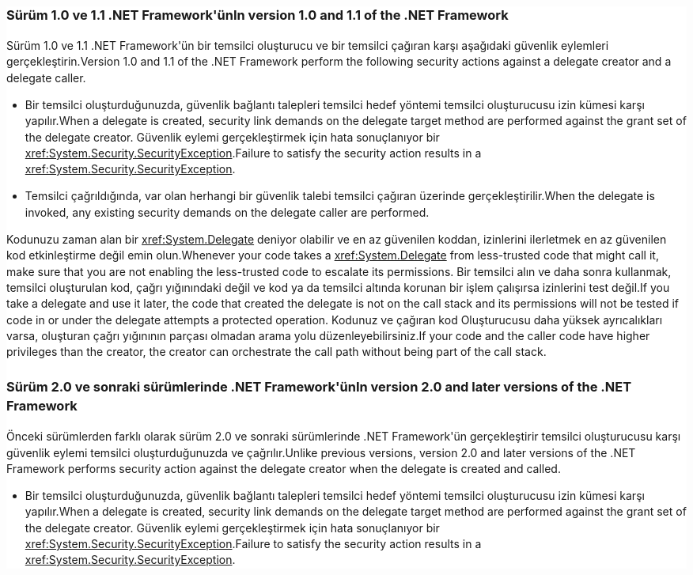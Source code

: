### <a name="in-version-10-and-11-of-the-net-framework"></a><span data-ttu-id="898cd-111">Sürüm 1.0 ve 1.1 .NET Framework'ün</span><span class="sxs-lookup"><span data-stu-id="898cd-111">In version 1.0 and 1.1 of the .NET Framework</span></span>  
 <span data-ttu-id="898cd-112">Sürüm 1.0 ve 1.1 .NET Framework'ün bir temsilci oluşturucu ve bir temsilci çağıran karşı aşağıdaki güvenlik eylemleri gerçekleştirin.</span><span class="sxs-lookup"><span data-stu-id="898cd-112">Version 1.0 and 1.1 of the .NET Framework perform the following security actions against a delegate creator and a delegate caller.</span></span>  
  
-   <span data-ttu-id="898cd-113">Bir temsilci oluşturduğunuzda, güvenlik bağlantı talepleri temsilci hedef yöntemi temsilci oluşturucusu izin kümesi karşı yapılır.</span><span class="sxs-lookup"><span data-stu-id="898cd-113">When a delegate is created, security link demands on the delegate target method are performed against the grant set of the delegate creator.</span></span>  <span data-ttu-id="898cd-114">Güvenlik eylemi gerçekleştirmek için hata sonuçlanıyor bir <xref:System.Security.SecurityException>.</span><span class="sxs-lookup"><span data-stu-id="898cd-114">Failure to satisfy the security action results in a <xref:System.Security.SecurityException>.</span></span>  
  
-   <span data-ttu-id="898cd-115">Temsilci çağrıldığında, var olan herhangi bir güvenlik talebi temsilci çağıran üzerinde gerçekleştirilir.</span><span class="sxs-lookup"><span data-stu-id="898cd-115">When the delegate is invoked, any existing security demands on the delegate caller are performed.</span></span>  
  
 <span data-ttu-id="898cd-116">Kodunuzu zaman alan bir <xref:System.Delegate> deniyor olabilir ve en az güvenilen koddan, izinlerini ilerletmek en az güvenilen kod etkinleştirme değil emin olun.</span><span class="sxs-lookup"><span data-stu-id="898cd-116">Whenever your code takes a <xref:System.Delegate> from less-trusted code that might call it, make sure that you are not enabling the less-trusted code to escalate its permissions.</span></span> <span data-ttu-id="898cd-117">Bir temsilci alın ve daha sonra kullanmak, temsilci oluşturulan kod, çağrı yığınındaki değil ve kod ya da temsilci altında korunan bir işlem çalışırsa izinlerini test değil.</span><span class="sxs-lookup"><span data-stu-id="898cd-117">If you take a delegate and use it later, the code that created the delegate is not on the call stack and its permissions will not be tested if code in or under the delegate attempts a protected operation.</span></span> <span data-ttu-id="898cd-118">Kodunuz ve çağıran kod Oluşturucusu daha yüksek ayrıcalıkları varsa, oluşturan çağrı yığınının parçası olmadan arama yolu düzenleyebilirsiniz.</span><span class="sxs-lookup"><span data-stu-id="898cd-118">If your code and the caller code have higher privileges than the creator, the creator can orchestrate the call path without being part of the call stack.</span></span>  
  
### <a name="in-version-20-and-later-versions-of-the-net-framework"></a><span data-ttu-id="898cd-119">Sürüm 2.0 ve sonraki sürümlerinde .NET Framework'ün</span><span class="sxs-lookup"><span data-stu-id="898cd-119">In version 2.0 and later versions of the .NET Framework</span></span>  
 <span data-ttu-id="898cd-120">Önceki sürümlerden farklı olarak sürüm 2.0 ve sonraki sürümlerinde .NET Framework'ün gerçekleştirir temsilci oluşturucusu karşı güvenlik eylemi temsilci oluşturduğunuzda ve çağrılır.</span><span class="sxs-lookup"><span data-stu-id="898cd-120">Unlike previous versions, version 2.0 and later versions of the .NET Framework performs security action against the delegate creator when the delegate is created and called.</span></span>  
  
-   <span data-ttu-id="898cd-121">Bir temsilci oluşturduğunuzda, güvenlik bağlantı talepleri temsilci hedef yöntemi temsilci oluşturucusu izin kümesi karşı yapılır.</span><span class="sxs-lookup"><span data-stu-id="898cd-121">When a delegate is created, security link demands on the delegate target method are performed against the grant set of the delegate creator.</span></span>  <span data-ttu-id="898cd-122">Güvenlik eylemi gerçekleştirmek için hata sonuçlanıyor bir <xref:System.Security.SecurityException>.</span><span class="sxs-lookup"><span data-stu-id="898cd-122">Failure to satisfy the security action results in a <xref:System.Security.SecurityException>.</span></span>  
  